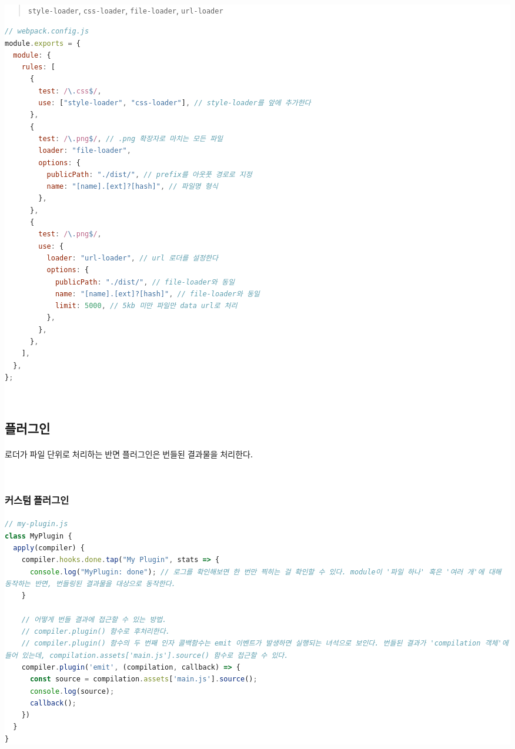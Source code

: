 > `style-loader`, `css-loader`, `file-loader`, `url-loader`

```js
// webpack.config.js
module.exports = {
  module: {
    rules: [
      {
        test: /\.css$/,
        use: ["style-loader", "css-loader"], // style-loader를 앞에 추가한다
      },
      {
        test: /\.png$/, // .png 확장자로 마치는 모든 파일
        loader: "file-loader",
        options: {
          publicPath: "./dist/", // prefix를 아웃풋 경로로 지정
          name: "[name].[ext]?[hash]", // 파일명 형식
        },
      },
      {
        test: /\.png$/,
        use: {
          loader: "url-loader", // url 로더를 설정한다
          options: {
            publicPath: "./dist/", // file-loader와 동일
            name: "[name].[ext]?[hash]", // file-loader와 동일
            limit: 5000, // 5kb 미만 파일만 data url로 처리
          },
        },
      },
    ],
  },
};
```

<br />

## 플러그인

로더가 파일 단위로 처리하는 반면 플러그인은 번들된 결과물을 처리한다.

<br />

### 커스텀 플러그인

```js
// my-plugin.js
class MyPlugin {
  apply(compiler) {
    compiler.hooks.done.tap("My Plugin", stats => {
      console.log("MyPlugin: done"); // 로그를 확인해보면 한 번만 찍히는 걸 확인할 수 있다. module이 '파일 하나' 혹은 '여러 개'에 대해 동작하는 반면, 번들링된 결과물을 대상으로 동작한다.
    }

    // 어떻게 번들 결과에 접근할 수 있는 방법.
    // compiler.plugin() 함수로 후처리한다.
    // compiler.plugin() 함수의 두 번째 인자 콜백함수는 emit 이벤트가 발생하면 실행되는 녀석으로 보인다. 번들된 결과가 'compilation 객체'에 들어 있는데, compilation.assets['main.js'].source() 함수로 접근할 수 있다.
    compiler.plugin('emit', (compilation, callback) => {
      const source = compilation.assets['main.js'].source();
      console.log(source);
      callback();
    })
  }
}
```